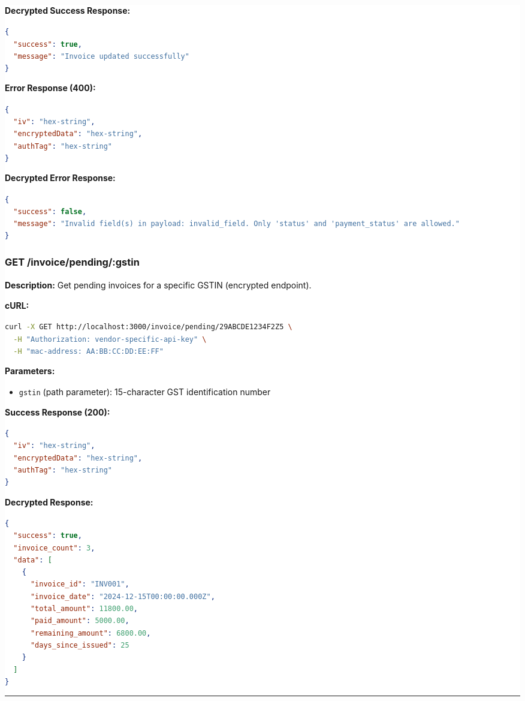 **Decrypted Success Response:**
```json
{
  "success": true,
  "message": "Invoice updated successfully"
}
```

**Error Response (400):**
```json
{
  "iv": "hex-string",
  "encryptedData": "hex-string",
  "authTag": "hex-string"
}
```

**Decrypted Error Response:**
```json
{
  "success": false,
  "message": "Invalid field(s) in payload: invalid_field. Only 'status' and 'payment_status' are allowed."
}
```

### GET /invoice/pending/:gstin
**Description:** Get pending invoices for a specific GSTIN (encrypted endpoint).

**cURL:**
```bash
curl -X GET http://localhost:3000/invoice/pending/29ABCDE1234F2Z5 \
  -H "Authorization: vendor-specific-api-key" \
  -H "mac-address: AA:BB:CC:DD:EE:FF"
```

**Parameters:**
- `gstin` (path parameter): 15-character GST identification number

**Success Response (200):**
```json
{
  "iv": "hex-string",
  "encryptedData": "hex-string",
  "authTag": "hex-string"
}
```

**Decrypted Response:**
```json
{
  "success": true,
  "invoice_count": 3,
  "data": [
    {
      "invoice_id": "INV001",
      "invoice_date": "2024-12-15T00:00:00.000Z",
      "total_amount": 11800.00,
      "paid_amount": 5000.00,
      "remaining_amount": 6800.00,
      "days_since_issued": 25
    }
  ]
}
```

---